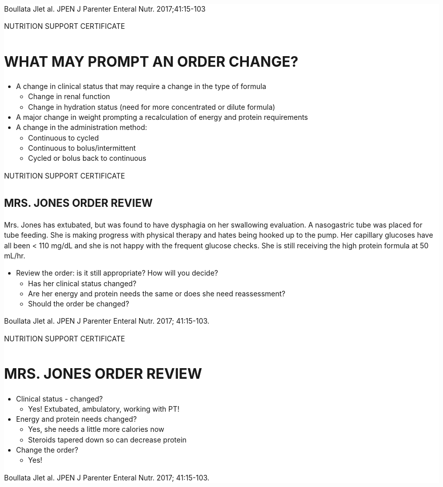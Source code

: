 Boullata Jlet al. JPEN J Parenter Enteral Nutr. 2017;41:15-103

NUTRITION SUPPORT
CERTIFICATE

<a id='c3ca65b8-0ffb-436a-8f41-b78b893537b0'></a>

# WHAT MAY PROMPT AN ORDER CHANGE?

*   A change in clinical status that may require a change in the type of formula
    *   Change in renal function
    *   Change in hydration status (need for more concentrated or dilute formula)
*   A major change in weight prompting a recalculation of energy and protein requirements
*   A change in the administration method:
    *   Continuous to cycled
    *   Continuous to bolus/intermittent
    *   Cycled or bolus back to continuous

NUTRITION SUPPORT
CERTIFICATE

<a id='a1465d7c-b014-42b1-95ac-d30232f9d953'></a>

## MRS. JONES ORDER REVIEW

Mrs. Jones has extubated, but was found to have dysphagia on her swallowing evaluation. A nasogastric tube was placed for tube feeding. She is making progress with physical therapy and hates being hooked up to the pump. Her capillary glucoses have all been < 110 mg/dL and she is not happy with the frequent glucose checks. She is still receiving the high protein formula at 50 mL/hr.

*   Review the order: is it still appropriate? How will you decide?
    *   Has her clinical status changed?
    *   Are her energy and protein needs the same or does she need reassessment?
    *   Should the order be changed?

Boullata Jlet al. JPEN J Parenter Enteral Nutr. 2017; 41:15-103.

NUTRITION SUPPORT
CERTIFICATE

<a id='d732fd0a-f740-4c06-bd72-aa4a52299515'></a>

# MRS. JONES ORDER REVIEW

*   Clinical status - changed?
    *   Yes! Extubated, ambulatory, working with PT!
*   Energy and protein needs changed?
    *   Yes, she needs a little more calories now
    *   Steroids tapered down so can decrease protein
*   Change the order?
    *   Yes!

Boullata Jlet al. JPEN J Parenter Enteral Nutr. 2017; 41:15-103.
